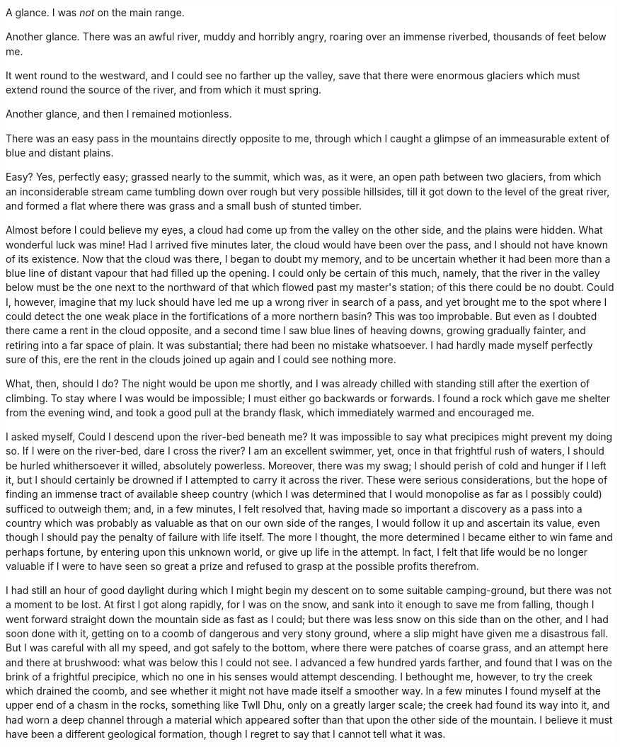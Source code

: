 A glance.  I was _not_ on the main range.

Another glance.  There was an awful river, muddy and horribly angry, roaring over an immense riverbed, thousands of feet below me.

It went round to the westward, and I could see no farther up the valley, save that there were enormous glaciers which must extend round the source of the river, and from which it must spring.

Another glance, and then I remained motionless.

There was an easy pass in the mountains directly opposite to me, through which I caught a glimpse of an immeasurable extent of blue and distant plains.

Easy?  Yes, perfectly easy; grassed nearly to the summit, which was, as it were, an open path between two glaciers, from which an inconsiderable stream came tumbling down over rough but very possible hillsides, till it got down to the level of the great river, and formed a flat where there was grass and a small bush of stunted timber.

Almost before I could believe my eyes, a cloud had come up from the valley on the other side, and the plains were hidden.  What wonderful luck was mine!  Had I arrived five minutes later, the cloud would have been over the pass, and I should not have known of its existence.  Now that the cloud was there, I began to doubt my memory, and to be uncertain whether it had been more than a blue line of distant vapour that had filled up the opening.  I could only be certain of this much, namely, that the river in the valley below must be the one next to the northward of that which flowed past my master's station; of this there could be no doubt.  Could I, however, imagine that my luck should have led me up a wrong river in search of a pass, and yet brought me to the spot where I could detect the one weak place in the fortifications of a more northern basin?  This was too improbable.  But even as I doubted there came a rent in the cloud opposite, and a second time I saw blue lines of heaving downs, growing gradually fainter, and retiring into a far space of plain.  It was substantial; there had been no mistake whatsoever.  I had hardly made myself perfectly sure of this, ere the rent in the clouds joined up again and I could see nothing more.

What, then, should I do?  The night would be upon me shortly, and I was already chilled with standing still after the exertion of climbing.  To stay where I was would be impossible; I must either go backwards or forwards.  I found a rock which gave me shelter from the evening wind, and took a good pull at the brandy flask, which immediately warmed and encouraged me.

I asked myself, Could I descend upon the river-bed beneath me?  It was impossible to say what precipices might prevent my doing so.  If I were on the river-bed, dare I cross the river?  I am an excellent swimmer, yet, once in that frightful rush of waters, I should be hurled whithersoever it willed, absolutely powerless.  Moreover, there was my swag; I should perish of cold and hunger if I left it, but I should certainly be drowned if I attempted to carry it across the river.  These were serious considerations, but the hope of finding an immense tract of available sheep country (which I was determined that I would monopolise as far as I possibly could) sufficed to outweigh them; and, in a few minutes, I felt resolved that, having made so important a discovery as a pass into a country which was probably as valuable as that on our own side of the ranges, I would follow it up and ascertain its value, even though I should pay the penalty of failure with life itself.  The more I thought, the more determined I became either to win fame and perhaps fortune, by entering upon this unknown world, or give up life in the attempt.  In fact, I felt that life would be no longer valuable if I were to have seen so great a prize and refused to grasp at the possible profits therefrom.

I had still an hour of good daylight during which I might begin my descent on to some suitable camping-ground, but there was not a moment to be lost.  At first I got along rapidly, for I was on the snow, and sank into it enough to save me from falling, though I went forward straight down the mountain side as fast as I could; but there was less snow on this side than on the other, and I had soon done with it, getting on to a coomb of dangerous and very stony ground, where a slip might have given me a disastrous fall.  But I was careful with all my speed, and got safely to the bottom, where there were patches of coarse grass, and an attempt here and there at brushwood: what was below this I could not see.  I advanced a few hundred yards farther, and found that I was on the brink of a frightful precipice, which no one in his senses would attempt descending.  I bethought me, however, to try the creek which drained the coomb, and see whether it might not have made itself a smoother way.  In a few minutes I found myself at the upper end of a chasm in the rocks, something like Twll Dhu, only on a greatly larger scale; the creek had found its way into it, and had worn a deep channel through a material which appeared softer than that upon the other side of the mountain.  I believe it must have been a different geological formation, though I regret to say that I cannot tell what it was.
